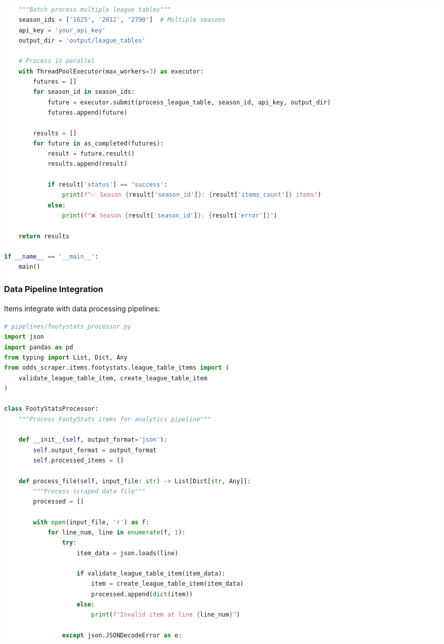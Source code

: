 ```python
    """Batch process multiple league tables"""
    season_ids = ['1625', '2012', '2790']  # Multiple seasons
    api_key = 'your_api_key'
    output_dir = 'output/league_tables'
    
    # Process in parallel
    with ThreadPoolExecutor(max_workers=3) as executor:
        futures = []
        for season_id in season_ids:
            future = executor.submit(process_league_table, season_id, api_key, output_dir)
            futures.append(future)
        
        results = []
        for future in as_completed(futures):
            result = future.result()
            results.append(result)
            
            if result['status'] == 'success':
                print(f"✅ Season {result['season_id']}: {result['items_count']} items")
            else:
                print(f"❌ Season {result['season_id']}: {result['error']}")
    
    return results

if __name__ == '__main__':
    main()
```

### Data Pipeline Integration
Items integrate with data processing pipelines:

```python
# pipelines/footystats_processor.py
import json
import pandas as pd
from typing import List, Dict, Any
from odds_scraper.items.footystats.league_table_items import (
    validate_league_table_item, create_league_table_item
)

class FootyStatsProcessor:
    """Process FootyStats items for analytics pipeline"""
    
    def __init__(self, output_format='json'):
        self.output_format = output_format
        self.processed_items = []
    
    def process_file(self, input_file: str) -> List[Dict[str, Any]]:
        """Process scraped data file"""
        processed = []
        
        with open(input_file, 'r') as f:
            for line_num, line in enumerate(f, 1):
                try:
                    item_data = json.loads(line)
                    
                    if validate_league_table_item(item_data):
                        item = create_league_table_item(item_data)
                        processed.append(dict(item))
                    else:
                        print(f"Invalid item at line {line_num}")
                        
                except json.JSONDecodeError as e:
```